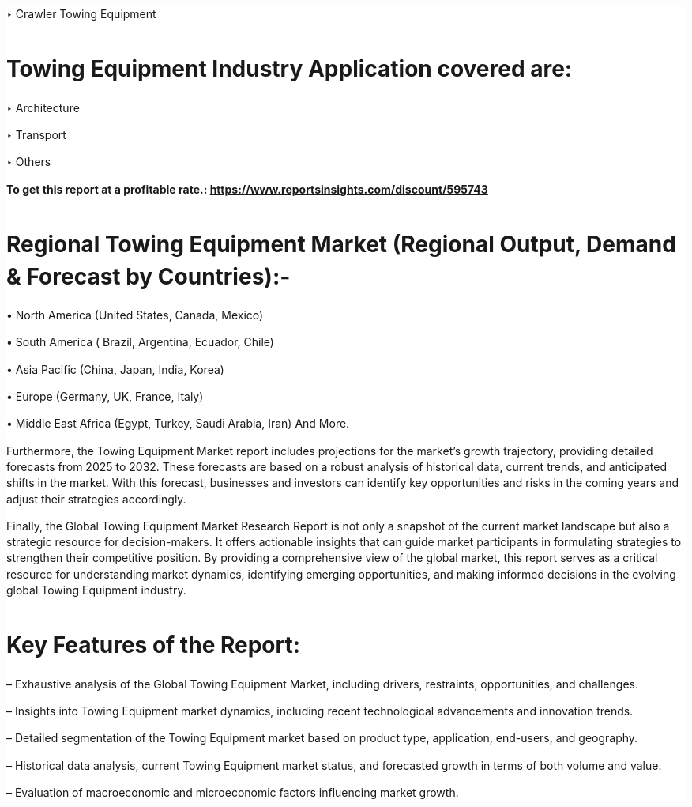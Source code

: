 ‣ Crawler Towing Equipment

# <strong>Towing Equipment Industry Application covered are:</strong>

‣ Architecture

‣  Transport

‣  Others

<strong>To get this report at a profitable rate.: <a href=https://www.reportsinsights.com/discount/595743>https://www.reportsinsights.com/discount/595743</a></strong>

# <strong>Regional Towing Equipment Market (Regional Output, Demand &amp; Forecast by Countries):-</strong>

• North America (United States, Canada, Mexico)

• South America ( Brazil, Argentina, Ecuador, Chile)

• Asia Pacific (China, Japan, India, Korea)

• Europe (Germany, UK, France, Italy)

• Middle East Africa (Egypt, Turkey, Saudi Arabia, Iran) And More.

Furthermore, the Towing Equipment Market report includes projections for the market’s growth trajectory, providing detailed forecasts from 2025 to 2032. These forecasts are based on a robust analysis of historical data, current trends, and anticipated shifts in the market. With this forecast, businesses and investors can identify key opportunities and risks in the coming years and adjust their strategies accordingly.

Finally, the Global Towing Equipment Market Research Report is not only a snapshot of the current market landscape but also a strategic resource for decision-makers. It offers actionable insights that can guide market participants in formulating strategies to strengthen their competitive position. By providing a comprehensive view of the global market, this report serves as a critical resource for understanding market dynamics, identifying emerging opportunities, and making informed decisions in the evolving global Towing Equipment industry.

# <strong>Key Features of the Report:</strong>

– Exhaustive analysis of the Global Towing Equipment Market, including drivers, restraints, opportunities, and challenges.

– Insights into Towing Equipment market dynamics, including recent technological advancements and innovation trends.

– Detailed segmentation of the Towing Equipment market based on product type, application, end-users, and geography.

– Historical data analysis, current Towing Equipment market status, and forecasted growth in terms of both volume and value.

– Evaluation of macroeconomic and microeconomic factors influencing market growth.
